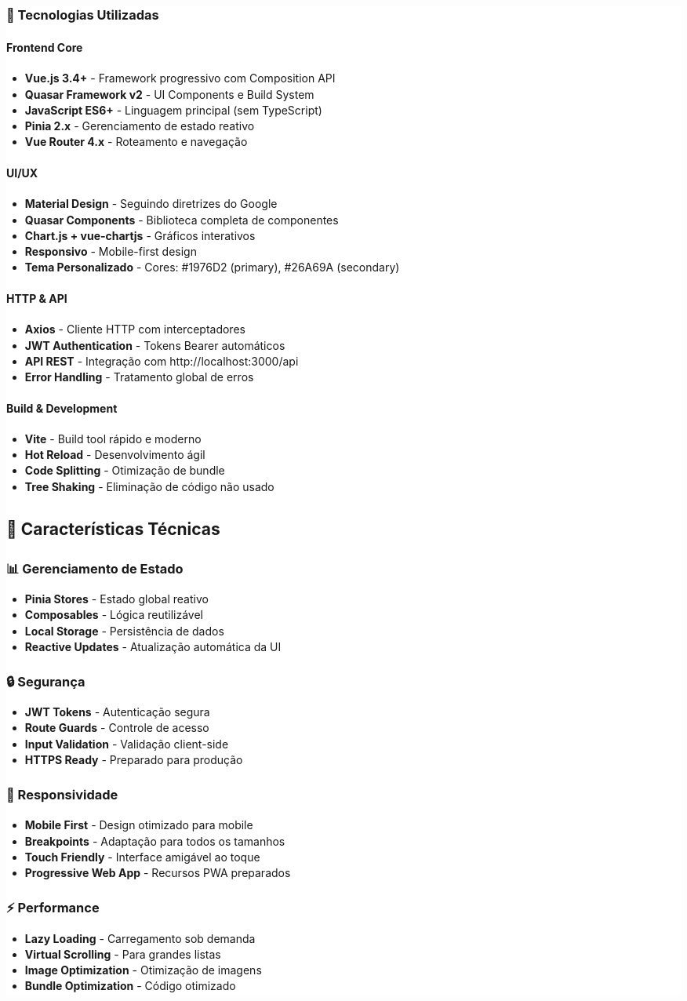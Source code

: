 ### 🔧 Tecnologias Utilizadas

#### Frontend Core
- **Vue.js 3.4+** - Framework progressivo com Composition API
- **Quasar Framework v2** - UI Components e Build System
- **JavaScript ES6+** - Linguagem principal (sem TypeScript)
- **Pinia 2.x** - Gerenciamento de estado reativo
- **Vue Router 4.x** - Roteamento e navegação

#### UI/UX
- **Material Design** - Seguindo diretrizes do Google
- **Quasar Components** - Biblioteca completa de componentes
- **Chart.js + vue-chartjs** - Gráficos interativos
- **Responsivo** - Mobile-first design
- **Tema Personalizado** - Cores: #1976D2 (primary), #26A69A (secondary)

#### HTTP & API
- **Axios** - Cliente HTTP com interceptadores
- **JWT Authentication** - Tokens Bearer automáticos
- **API REST** - Integração com http://localhost:3000/api
- **Error Handling** - Tratamento global de erros

#### Build & Development
- **Vite** - Build tool rápido e moderno
- **Hot Reload** - Desenvolvimento ágil
- **Code Splitting** - Otimização de bundle
- **Tree Shaking** - Eliminação de código não usado

## 🌟 Características Técnicas

### 📊 Gerenciamento de Estado
- **Pinia Stores** - Estado global reativo
- **Composables** - Lógica reutilizável
- **Local Storage** - Persistência de dados
- **Reactive Updates** - Atualização automática da UI

### 🔒 Segurança
- **JWT Tokens** - Autenticação segura
- **Route Guards** - Controle de acesso
- **Input Validation** - Validação client-side
- **HTTPS Ready** - Preparado para produção

### 📱 Responsividade
- **Mobile First** - Design otimizado para mobile
- **Breakpoints** - Adaptação para todos os tamanhos
- **Touch Friendly** - Interface amigável ao toque
- **Progressive Web App** - Recursos PWA preparados

### ⚡ Performance
- **Lazy Loading** - Carregamento sob demanda
- **Virtual Scrolling** - Para grandes listas
- **Image Optimization** - Otimização de imagens
- **Bundle Optimization** - Código otimizado
